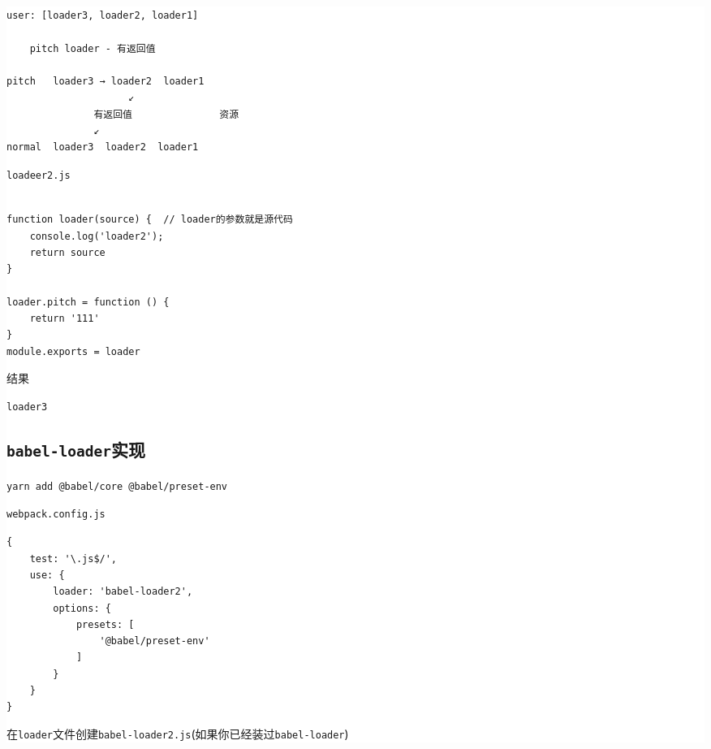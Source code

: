 ```
user: [loader3, loader2, loader1]

    pitch loader - 有返回值
    
pitch   loader3 → loader2  loader1  
                     ↙               
               有返回值               资源
               ↙                      
normal  loader3  loader2  loader1 
```

`loadeer2.js`

```

function loader(source) {  // loader的参数就是源代码
    console.log('loader2');
    return source
}

loader.pitch = function () {
    return '111'
}
module.exports = loader

```

结果

```
loader3
```

## `babel-loader`实现

`yarn add @babel/core @babel/preset-env`

`webpack.config.js`

```
{
    test: '\.js$/',
    use: {
        loader: 'babel-loader2',
        options: {
            presets: [
                '@babel/preset-env'
            ]
        }
    }
}
```

在`loader`文件创建`babel-loader2.js`(如果你已经装过`babel-loader`)
